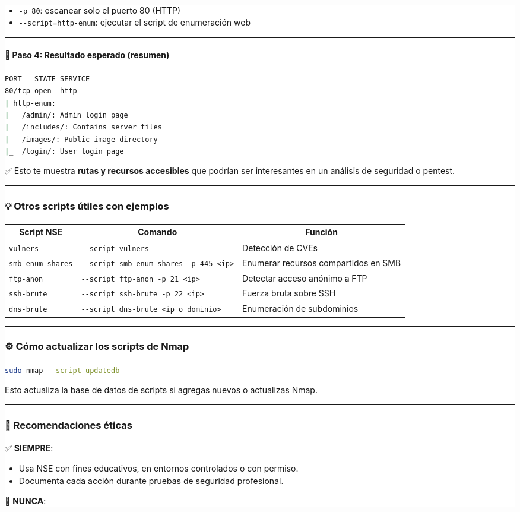 - `-p 80`: escanear solo el puerto 80 (HTTP)
- `--script=http-enum`: ejecutar el script de enumeración web

---

#### 🔶 Paso 4: Resultado esperado (resumen)

```bash
PORT   STATE SERVICE
80/tcp open  http
| http-enum:
|   /admin/: Admin login page
|   /includes/: Contains server files
|   /images/: Public image directory
|_  /login/: User login page
```

✅ Esto te muestra **rutas y recursos accesibles** que podrían ser interesantes en un análisis de seguridad o pentest.

---

### 💡 Otros scripts útiles con ejemplos

| Script NSE        | Comando                                | Función                              |
| ----------------- | -------------------------------------- | ------------------------------------ |
| `vulners`         | `--script vulners`                     | Detección de CVEs                    |
| `smb-enum-shares` | `--script smb-enum-shares -p 445 <ip>` | Enumerar recursos compartidos en SMB |
| `ftp-anon`        | `--script ftp-anon -p 21 <ip>`         | Detectar acceso anónimo a FTP        |
| `ssh-brute`       | `--script ssh-brute -p 22 <ip>`        | Fuerza bruta sobre SSH               |
| `dns-brute`       | `--script dns-brute <ip o dominio>`    | Enumeración de subdominios           |

---

### ⚙️ Cómo actualizar los scripts de Nmap

```bash
sudo nmap --script-updatedb
```

Esto actualiza la base de datos de scripts si agregas nuevos o actualizas Nmap.

---

### 🚨 Recomendaciones éticas

✅ **SIEMPRE**:

- Usa NSE con fines educativos, en entornos controlados o con permiso.
- Documenta cada acción durante pruebas de seguridad profesional.

🚫 **NUNCA**:
